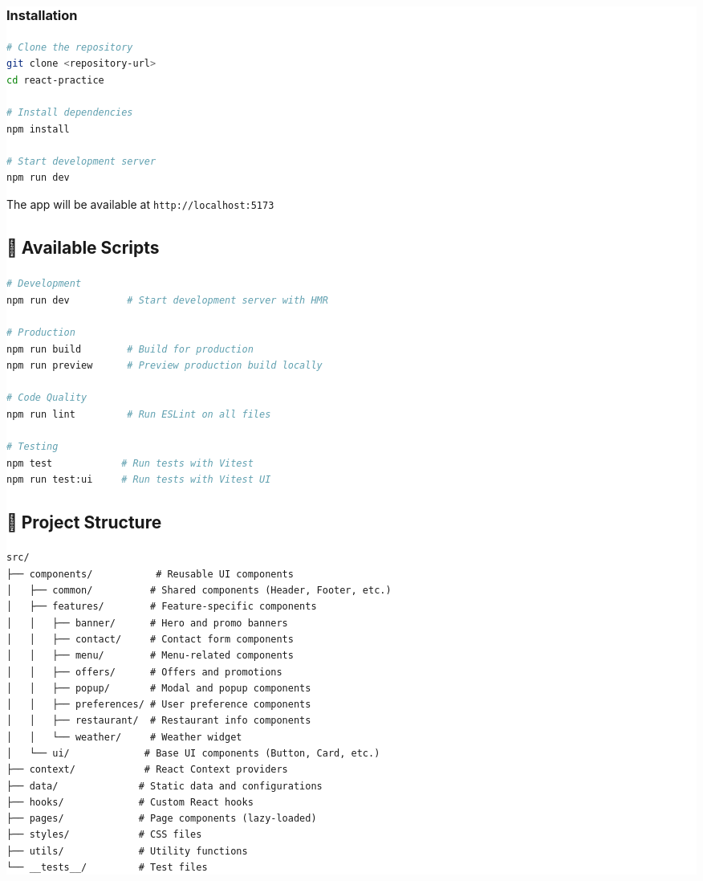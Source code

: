 ### Installation

```bash
# Clone the repository
git clone <repository-url>
cd react-practice

# Install dependencies
npm install

# Start development server
npm run dev
```

The app will be available at `http://localhost:5173`

## 📜 Available Scripts

```bash
# Development
npm run dev          # Start development server with HMR

# Production
npm run build        # Build for production
npm run preview      # Preview production build locally

# Code Quality
npm run lint         # Run ESLint on all files

# Testing
npm test            # Run tests with Vitest
npm run test:ui     # Run tests with Vitest UI
```

## 📁 Project Structure

```
src/
├── components/           # Reusable UI components
│   ├── common/          # Shared components (Header, Footer, etc.)
│   ├── features/        # Feature-specific components
│   │   ├── banner/      # Hero and promo banners
│   │   ├── contact/     # Contact form components
│   │   ├── menu/        # Menu-related components
│   │   ├── offers/      # Offers and promotions
│   │   ├── popup/       # Modal and popup components
│   │   ├── preferences/ # User preference components
│   │   ├── restaurant/  # Restaurant info components
│   │   └── weather/     # Weather widget
│   └── ui/             # Base UI components (Button, Card, etc.)
├── context/            # React Context providers
├── data/              # Static data and configurations
├── hooks/             # Custom React hooks
├── pages/             # Page components (lazy-loaded)
├── styles/            # CSS files
├── utils/             # Utility functions
└── __tests__/         # Test files
```
